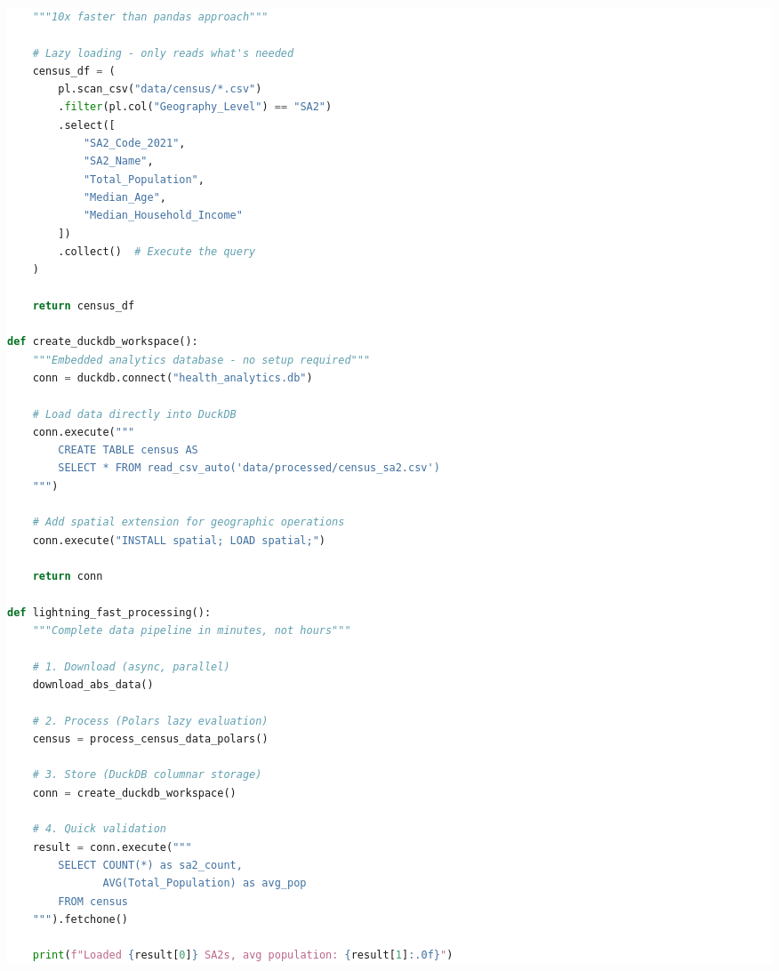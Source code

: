 ```python
    """10x faster than pandas approach"""
    
    # Lazy loading - only reads what's needed
    census_df = (
        pl.scan_csv("data/census/*.csv")
        .filter(pl.col("Geography_Level") == "SA2")
        .select([
            "SA2_Code_2021",
            "SA2_Name", 
            "Total_Population",
            "Median_Age",
            "Median_Household_Income"
        ])
        .collect()  # Execute the query
    )
    
    return census_df

def create_duckdb_workspace():
    """Embedded analytics database - no setup required"""
    conn = duckdb.connect("health_analytics.db")
    
    # Load data directly into DuckDB
    conn.execute("""
        CREATE TABLE census AS 
        SELECT * FROM read_csv_auto('data/processed/census_sa2.csv')
    """)
    
    # Add spatial extension for geographic operations
    conn.execute("INSTALL spatial; LOAD spatial;")
    
    return conn

def lightning_fast_processing():
    """Complete data pipeline in minutes, not hours"""
    
    # 1. Download (async, parallel)
    download_abs_data()
    
    # 2. Process (Polars lazy evaluation)
    census = process_census_data_polars()
    
    # 3. Store (DuckDB columnar storage)  
    conn = create_duckdb_workspace()
    
    # 4. Quick validation
    result = conn.execute("""
        SELECT COUNT(*) as sa2_count,
               AVG(Total_Population) as avg_pop
        FROM census
    """).fetchone()
    
    print(f"Loaded {result[0]} SA2s, avg population: {result[1]:.0f}")
```
